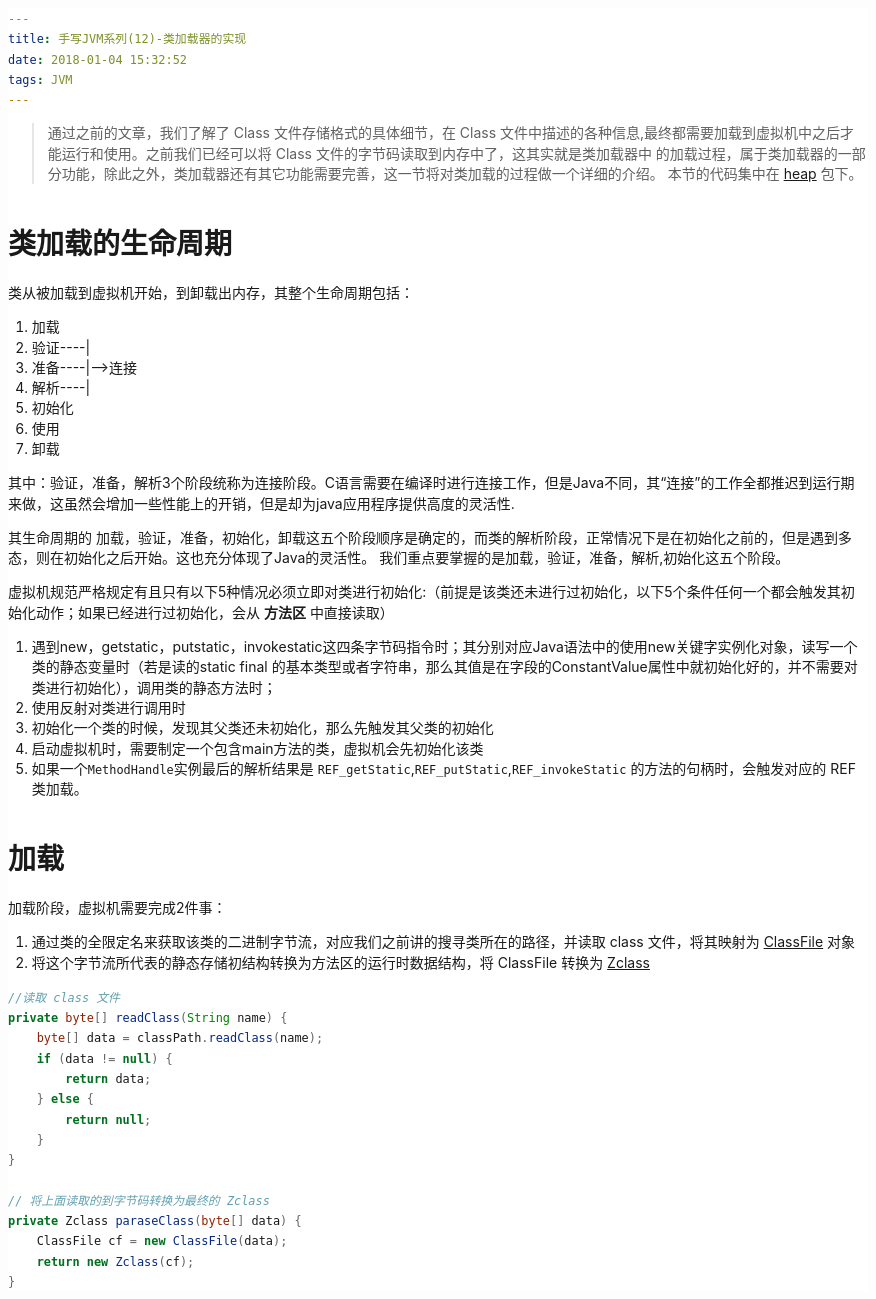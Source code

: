 ```yaml
---
title: 手写JVM系列(12)-类加载器的实现
date: 2018-01-04 15:32:52
tags: JVM
---
```


> 通过之前的文章，我们了解了 Class 文件存储格式的具体细节，在 Class 文件中描述的各种信息,最终都需要加载到虚拟机中之后才能运行和使用。之前我们已经可以将 Class 文件的字节码读取到内存中了，这其实就是类加载器中 的加载过程，属于类加载器的一部分功能，除此之外，类加载器还有其它功能需要完善，这一节将对类加载的过程做一个详细的介绍。
> 本节的代码集中在 [heap](https://github.com/zachaxy/JVM/tree/master/Java/src/runtimedata/heap) 包下。

# 类加载的生命周期

类从被加载到虚拟机开始，到卸载出内存，其整个生命周期包括：
1. 加载
2. 验证----|
3. 准备----|—>连接
4. 解析----|
5. 初始化
6. 使用
7. 卸载

其中：验证，准备，解析3个阶段统称为连接阶段。C语言需要在编译时进行连接工作，但是Java不同，其“连接”的工作全都推迟到运行期来做，这虽然会增加一些性能上的开销，但是却为java应用程序提供高度的灵活性.

其生命周期的 加载，验证，准备，初始化，卸载这五个阶段顺序是确定的，而类的解析阶段，正常情况下是在初始化之前的，但是遇到多态，则在初始化之后开始。这也充分体现了Java的灵活性。
我们重点要掌握的是加载，验证，准备，解析,初始化这五个阶段。



虚拟机规范严格规定有且只有以下5种情况必须立即对类进行初始化:（前提是该类还未进行过初始化，以下5个条件任何一个都会触发其初始化动作；如果已经进行过初始化，会从 **方法区** 中直接读取）
1. 遇到new，getstatic，putstatic，invokestatic这四条字节码指令时；其分别对应Java语法中的使用new关键字实例化对象，读写一个类的静态变量时（若是读的static final 的基本类型或者字符串，那么其值是在字段的ConstantValue属性中就初始化好的，并不需要对类进行初始化），调用类的静态方法时；
2. 使用反射对类进行调用时
3. 初始化一个类的时候，发现其父类还未初始化，那么先触发其父类的初始化
4. 启动虚拟机时，需要制定一个包含main方法的类，虚拟机会先初始化该类
5. 如果一个`MethodHandle`实例最后的解析结果是 `REF_getStatic`,`REF_putStatic`,`REF_invokeStatic` 的方法的句柄时，会触发对应的 REF 类加载。


# 加载
加载阶段，虚拟机需要完成2件事：
1. 通过类的全限定名来获取该类的二进制字节流，对应我们之前讲的搜寻类所在的路径，并读取 class 文件，将其映射为 [ClassFile](https://github.com/zachaxy/JVM/blob/master/Java/src/classfile/ClassFile.java) 对象
2. 将这个字节流所代表的静态存储初结构转换为方法区的运行时数据结构，将 ClassFile 转换为 [Zclass](https://github.com/zachaxy/JVM/blob/master/Java/src/runtimedata/heap/Zclass.java)


```java
//读取 class 文件
private byte[] readClass(String name) {
    byte[] data = classPath.readClass(name);
    if (data != null) {
        return data;
    } else {
        return null;
    }
}

// 将上面读取的到字节码转换为最终的 Zclass
private Zclass paraseClass(byte[] data) {
    ClassFile cf = new ClassFile(data);
    return new Zclass(cf);
}
```